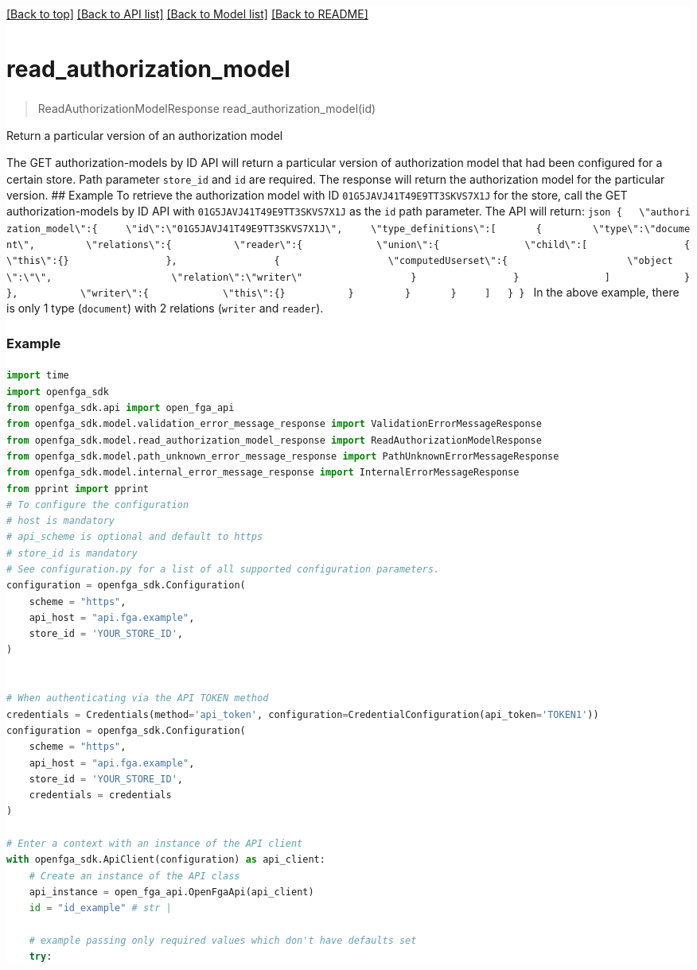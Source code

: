 [[Back to top]](#) [[Back to API list]](../README.md#documentation-for-api-endpoints) [[Back to Model list]](../README.md#documentation-for-models) [[Back to README]](../README.md)

# **read_authorization_model**
> ReadAuthorizationModelResponse read_authorization_model(id)

Return a particular version of an authorization model

The GET authorization-models by ID API will return a particular version of authorization model that had been configured for a certain store.   Path parameter `store_id` and `id` are required. The response will return the authorization model for the particular version.  ## Example To retrieve the authorization model with ID `01G5JAVJ41T49E9TT3SKVS7X1J` for the store, call the GET authorization-models by ID API with `01G5JAVJ41T49E9TT3SKVS7X1J` as the `id` path parameter.  The API will return: ```json {   \"authorization_model\":{     \"id\":\"01G5JAVJ41T49E9TT3SKVS7X1J\",     \"type_definitions\":[       {         \"type\":\"document\",         \"relations\":{           \"reader\":{             \"union\":{               \"child\":[                 {                   \"this\":{}                 },                 {                   \"computedUserset\":{                     \"object\":\"\",                     \"relation\":\"writer\"                   }                 }               ]             }           },           \"writer\":{             \"this\":{}           }         }       }     ]   } } ``` In the above example, there is only 1 type (`document`) with 2 relations (`writer` and `reader`).

### Example


```python
import time
import openfga_sdk
from openfga_sdk.api import open_fga_api
from openfga_sdk.model.validation_error_message_response import ValidationErrorMessageResponse
from openfga_sdk.model.read_authorization_model_response import ReadAuthorizationModelResponse
from openfga_sdk.model.path_unknown_error_message_response import PathUnknownErrorMessageResponse
from openfga_sdk.model.internal_error_message_response import InternalErrorMessageResponse
from pprint import pprint
# To configure the configuration
# host is mandatory
# api_scheme is optional and default to https
# store_id is mandatory
# See configuration.py for a list of all supported configuration parameters.
configuration = openfga_sdk.Configuration(
    scheme = "https",
    api_host = "api.fga.example",
    store_id = 'YOUR_STORE_ID',
)


# When authenticating via the API TOKEN method
credentials = Credentials(method='api_token', configuration=CredentialConfiguration(api_token='TOKEN1'))
configuration = openfga_sdk.Configuration(
    scheme = "https",
    api_host = "api.fga.example",
    store_id = 'YOUR_STORE_ID',
    credentials = credentials
)

# Enter a context with an instance of the API client
with openfga_sdk.ApiClient(configuration) as api_client:
    # Create an instance of the API class
    api_instance = open_fga_api.OpenFgaApi(api_client)
    id = "id_example" # str | 

    # example passing only required values which don't have defaults set
    try:
```